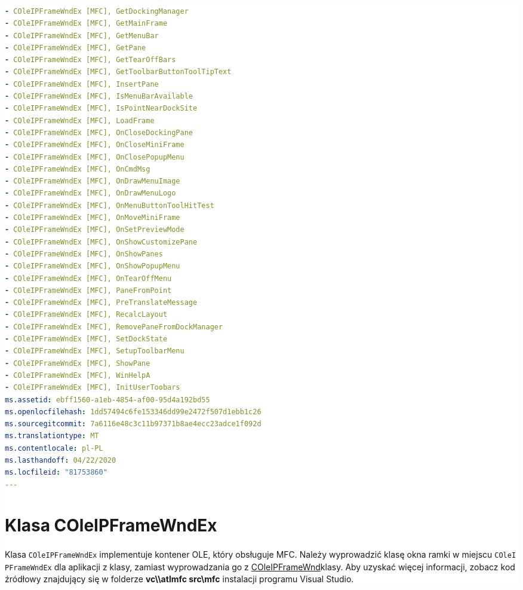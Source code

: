 ```yaml
- COleIPFrameWndEx [MFC], GetDockingManager
- COleIPFrameWndEx [MFC], GetMainFrame
- COleIPFrameWndEx [MFC], GetMenuBar
- COleIPFrameWndEx [MFC], GetPane
- COleIPFrameWndEx [MFC], GetTearOffBars
- COleIPFrameWndEx [MFC], GetToolbarButtonToolTipText
- COleIPFrameWndEx [MFC], InsertPane
- COleIPFrameWndEx [MFC], IsMenuBarAvailable
- COleIPFrameWndEx [MFC], IsPointNearDockSite
- COleIPFrameWndEx [MFC], LoadFrame
- COleIPFrameWndEx [MFC], OnCloseDockingPane
- COleIPFrameWndEx [MFC], OnCloseMiniFrame
- COleIPFrameWndEx [MFC], OnClosePopupMenu
- COleIPFrameWndEx [MFC], OnCmdMsg
- COleIPFrameWndEx [MFC], OnDrawMenuImage
- COleIPFrameWndEx [MFC], OnDrawMenuLogo
- COleIPFrameWndEx [MFC], OnMenuButtonToolHitTest
- COleIPFrameWndEx [MFC], OnMoveMiniFrame
- COleIPFrameWndEx [MFC], OnSetPreviewMode
- COleIPFrameWndEx [MFC], OnShowCustomizePane
- COleIPFrameWndEx [MFC], OnShowPanes
- COleIPFrameWndEx [MFC], OnShowPopupMenu
- COleIPFrameWndEx [MFC], OnTearOffMenu
- COleIPFrameWndEx [MFC], PaneFromPoint
- COleIPFrameWndEx [MFC], PreTranslateMessage
- COleIPFrameWndEx [MFC], RecalcLayout
- COleIPFrameWndEx [MFC], RemovePaneFromDockManager
- COleIPFrameWndEx [MFC], SetDockState
- COleIPFrameWndEx [MFC], SetupToolbarMenu
- COleIPFrameWndEx [MFC], ShowPane
- COleIPFrameWndEx [MFC], WinHelpA
- COleIPFrameWndEx [MFC], InitUserToobars
ms.assetid: ebff1560-a1eb-4854-af00-95d4a192bd55
ms.openlocfilehash: 1dd57494c6fe153346dd99e2472f507d1ebb1c26
ms.sourcegitcommit: 7a6116e48c3c11b97371b8ae4ecc23adce1f092d
ms.translationtype: MT
ms.contentlocale: pl-PL
ms.lasthandoff: 04/22/2020
ms.locfileid: "81753860"
---
```

# <a name="coleipframewndex-class"></a>Klasa COleIPFrameWndEx

Klasa `COleIPFrameWndEx` implementuje kontener OLE, który obsługuje MFC. Należy wyprowadzić klasę okna ramki w miejscu `COleIPFrameWndEx` dla aplikacji z klasy, zamiast wyprowadzania go z [COleIPFrameWnd](../../mfc/reference/coleipframewnd-class.md)klasy.
Aby uzyskać więcej informacji, zobacz kod źródłowy znajdujący się w folderze **vc\\\\atlmfc src\\mfc** instalacji programu Visual Studio.
